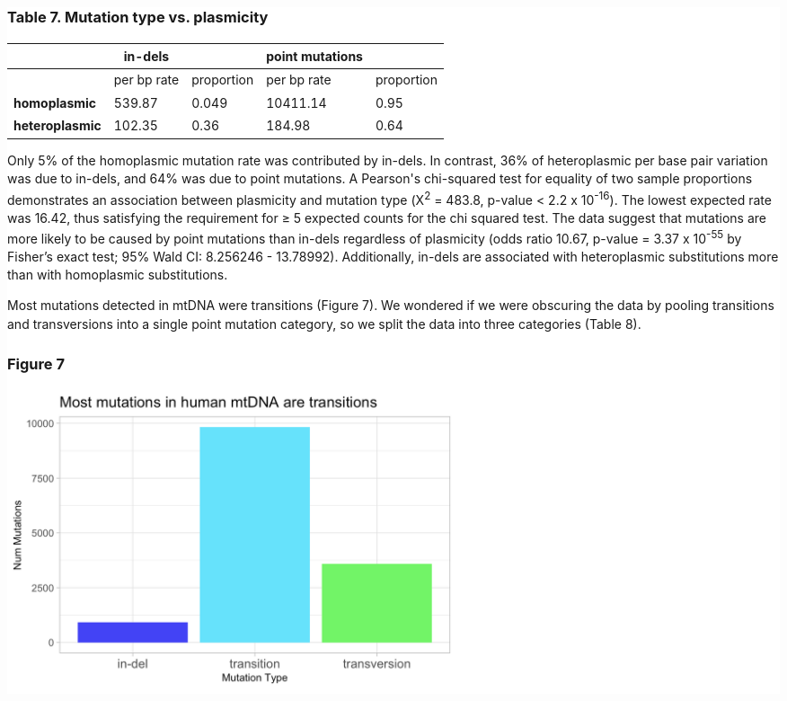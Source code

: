 ### **Table 7.** Mutation type vs. plasmicity

|        | in-dels |         |   point mutations  |          |
---------|------------|----------|-----------|----------|
|        |   per bp rate    |     proportion   |   per bp rate   | proportion
|**homoplasmic**| 539.87 |   0.049     |10411.14   | 0.95
**heteroplasmic**| 102.35 |   0.36     | 184.98 |   0.64    |

Only 5% of the homoplasmic mutation rate was contributed by in-dels.  In contrast, 36% of heteroplasmic per base pair variation was due to in-dels, and 64% was due to point mutations.  A Pearson's chi-squared test for equality of two sample proportions demonstrates an association between plasmicity and mutation type (Χ<sup>2</sup> = 483.8, p-value < 2.2 x 10<sup>-16</sup>). The lowest expected rate was 16.42, thus satisfying the requirement for ≥ 5 expected counts for the chi squared test.  The data suggest that mutations are more likely to be caused by point mutations than in-dels regardless of plasmicity (odds ratio 10.67, p-value = 3.37 x 10<sup>-55</sup> by Fisher’s exact test; 95% Wald CI: 8.256246 - 13.78992).  Additionally, in-dels are associated with heteroplasmic substitutions more than with homoplasmic substitutions. 

Most mutations detected in mtDNA were transitions (Figure 7).  We wondered if we were obscuring the data by pooling transitions and transversions into a single point mutation category, so we split the data into three categories (Table 8). 

### Figure 7
<img src="images/figure7.png" alt="transitions are most common" width=500px >
